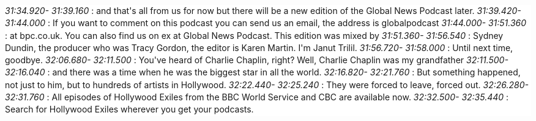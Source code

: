 *31:34.920- 31:39.160* :  and that's all from us for now but there will be a new edition of the Global News Podcast later.
*31:39.420- 31:44.000* :  If you want to comment on this podcast you can send us an email, the address is globalpodcast
*31:44.000- 31:51.360* :  at bpc.co.uk. You can also find us on ex at Global News Podcast. This edition was mixed by
*31:51.360- 31:56.540* :  Sydney Dundin, the producer who was Tracy Gordon, the editor is Karen Martin. I'm Janut Trilil.
*31:56.720- 31:58.000* :  Until next time, goodbye.
*32:06.680- 32:11.500* :  You've heard of Charlie Chaplin, right? Well, Charlie Chaplin was my grandfather
*32:11.500- 32:16.040* :  and there was a time when he was the biggest star in all the world.
*32:16.820- 32:21.760* :  But something happened, not just to him, but to hundreds of artists in Hollywood.
*32:22.440- 32:25.240* :  They were forced to leave, forced out.
*32:26.280- 32:31.760* :  All episodes of Hollywood Exiles from the BBC World Service and CBC are available now.
*32:32.500- 32:35.440* :  Search for Hollywood Exiles wherever you get your podcasts.
